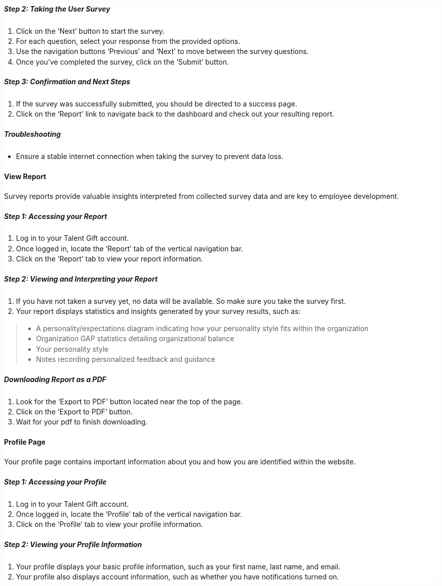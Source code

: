##### Step 2: Taking the User Survey
1. Click on the ‘Next’ button to start the survey.
2. For each question, select your response from the provided options. 
3. Use the navigation buttons ‘Previous’ and ‘Next’ to move between the survey questions.
4. Once you’ve completed the survey, click on the ‘Submit’ button.

##### Step 3: Confirmation and Next Steps
1. If the survey was successfully submitted, you should be directed to a success page. 
2. Click on the ‘Report’ link to navigate back to the dashboard and check out your resulting report.

##### Troubleshooting
- Ensure a stable internet connection when taking the survey to prevent data loss.

#### View Report
Survey reports provide valuable insights interpreted from collected survey data and are key to employee development.

##### Step 1: Accessing your Report
1. Log in to your Talent Gift account.
2. Once logged in, locate the ‘Report’ tab of the vertical navigation bar.
3. Click on the ‘Report’ tab to view your report information.

##### Step 2: Viewing and Interpreting your Report
1. If you have not taken a survey yet, no data will be available. So make sure you take the survey first.
2. Your report displays statistics and insights generated by your survey results, such as:
> - A personality/expectations diagram indicating how your personality style fits within the organization
> - Organization GAP statistics detailing organizational balance
> - Your personality style
> - Notes recording personalized feedback and guidance

##### Downloading Report as a PDF
1. Look for the ‘Export to PDF’ button located near the top of the page.
2. Click on the ‘Export to PDF’ button.
3. Wait for your pdf to finish downloading.

#### Profile Page
Your profile page contains important information about you and how you are identified within the website.

##### Step 1: Accessing your Profile
1. Log in to your Talent Gift account.
2. Once logged in, locate the ‘Profile’ tab of the vertical navigation bar.
3. Click on the ‘Profile’ tab to view your profile information.

##### Step 2: Viewing your Profile Information
1. Your profile displays your basic profile information, such as your first name, last name, and email.
2. Your profile also displays account information, such as whether you have notifications turned on.
